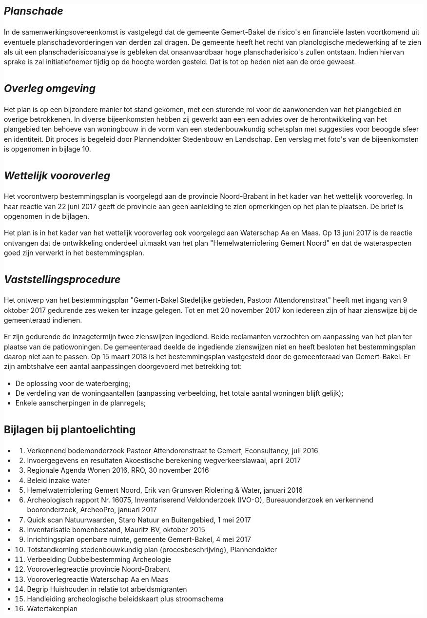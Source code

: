 ## *Planschade*

In de samenwerkingsovereenkomst is vastgelegd dat de gemeente Gemert-Bakel de risico's en financiële lasten voortkomend uit eventuele planschadevorderingen van derden zal dragen. De gemeente heeft het recht van planologische medewerking af te zien als uit een planschaderisicoanalyse is gebleken dat onaanvaardbaar hoge planschaderisico's zullen ontstaan. Indien hiervan sprake is zal initiatiefnemer tijdig op de hoogte worden gesteld. Dat is tot op heden niet aan de orde geweest.

## *Overleg omgeving*

Het plan is op een bijzondere manier tot stand gekomen, met een sturende rol voor de aanwonenden van het plangebied en overige betrokkenen. In diverse bijeenkomsten hebben zij gewerkt aan een een advies over de herontwikkeling van het plangebied ten behoeve van woningbouw in de vorm van een stedenbouwkundig schetsplan met suggesties voor beoogde sfeer en identiteit. Dit proces is begeleid door Plannendokter Stedenbouw en Landschap. Een verslag met foto's van de bijeenkomsten is opgenomen in bijlage 10.

## *Wettelijk vooroverleg*

Het voorontwerp bestemmingsplan is voorgelegd aan de provincie Noord-Brabant in het kader van het wettelijk vooroverleg. In haar reactie van 22 juni 2017 geeft de provincie aan geen aanleiding te zien opmerkingen op het plan te plaatsen. De brief is opgenomen in de bijlagen.

Het plan is in het kader van het wettelijk vooroverleg ook voorgelegd aan Waterschap Aa en Maas. Op 13 juni 2017 is de reactie ontvangen dat de ontwikkeling onderdeel uitmaakt van het plan "Hemelwaterriolering Gemert Noord" en dat de wateraspecten goed zijn verwerkt in het bestemmingsplan.

## *Vaststellingsprocedure*

Het ontwerp van het bestemmingsplan "Gemert-Bakel Stedelijke gebieden, Pastoor Attendorenstraat" heeft met ingang van 9 oktober 2017 gedurende zes weken ter inzage gelegen. Tot en met 20 november 2017 kon iedereen zijn of haar zienswijze bij de gemeenteraad indienen.

Er zijn gedurende de inzagetermijn twee zienswijzen ingediend. Beide reclamanten verzochten om aanpassing van het plan ter plaatse van de patiowoningen. De gemeenteraad deelde de ingediende zienswijzen niet en heeft besloten het bestemmingsplan daarop niet aan te passen. Op 15 maart 2018 is het bestemmingsplan vastgesteld door de gemeenteraad van Gemert-Bakel. Er zijn ambtshalve een aantal aanpassingen doorgevoerd met betrekking tot:

- De oplossing voor de waterberging;
- De verdeling van de woningaantallen (aanpassing verbeelding, het totale aantal woningen blijft gelijk);
- Enkele aanscherpingen in de planregels;

## **Bijlagen bij plantoelichting**

- 1. Verkennend bodemonderzoek Pastoor Attendorenstraat te Gemert, Econsultancy, juli 2016
- 2. Invoergegevens en resultaten Akoestische berekening wegverkeerslawaai, april 2017
- 3. Regionale Agenda Wonen 2016, RRO, 30 november 2016
- 4. Beleid inzake water
- 5. Hemelwaterriolering Gemert Noord, Erik van Grunsven Riolering & Water, januari 2016
- 6. Archeologisch rapport Nr. 16075, Inventariserend Veldonderzoek (IVO-O), Bureauonderzoek en verkennend booronderzoek, ArcheoPro, januari 2017
- 7. Quick scan Natuurwaarden, Staro Natuur en Buitengebied, 1 mei 2017
- 8. Inventarisatie bomenbestand, Mauritz BV, oktober 2015
- 9. Inrichtingsplan openbare ruimte, gemeente Gemert-Bakel, 4 mei 2017
- 10. Totstandkoming stedenbouwkundig plan (procesbeschrijving), Plannendokter
- 11. Verbeelding Dubbelbestemming Archeologie
- 12. Vooroverlegreactie provincie Noord-Brabant
- 13. Vooroverlegreactie Waterschap Aa en Maas
- 14. Begrip Huishouden in relatie tot arbeidsmigranten
- 15. Handleiding archeologische beleidskaart plus stroomschema
- 16. Watertakenplan